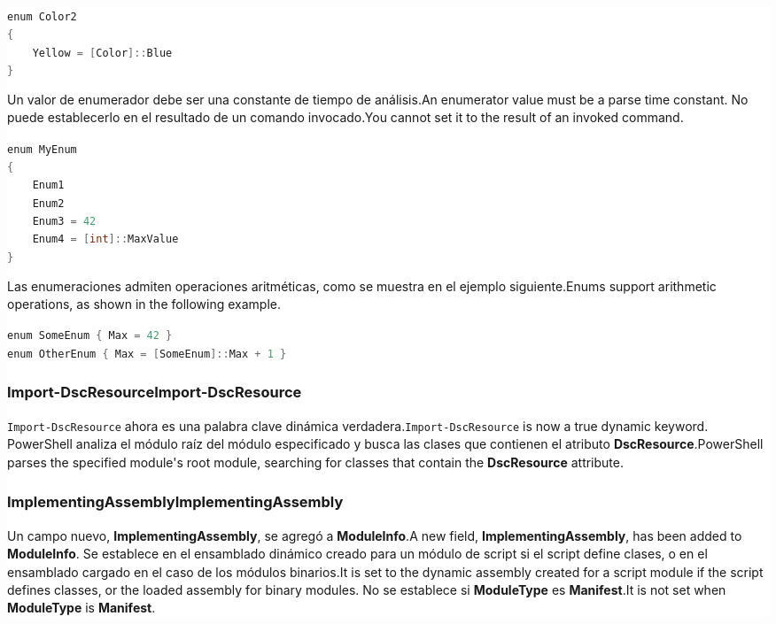```powershell
enum Color2
{
    Yellow = [Color]::Blue
}
```

<span data-ttu-id="de9a3-140">Un valor de enumerador debe ser una constante de tiempo de análisis.</span><span class="sxs-lookup"><span data-stu-id="de9a3-140">An enumerator value must be a parse time constant.</span></span> <span data-ttu-id="de9a3-141">No puede establecerlo en el resultado de un comando invocado.</span><span class="sxs-lookup"><span data-stu-id="de9a3-141">You cannot set it to the result of an invoked command.</span></span>

```powershell
enum MyEnum
{
    Enum1
    Enum2
    Enum3 = 42
    Enum4 = [int]::MaxValue
}
```

<span data-ttu-id="de9a3-142">Las enumeraciones admiten operaciones aritméticas, como se muestra en el ejemplo siguiente.</span><span class="sxs-lookup"><span data-stu-id="de9a3-142">Enums support arithmetic operations, as shown in the following example.</span></span>

```powershell
enum SomeEnum { Max = 42 }
enum OtherEnum { Max = [SomeEnum]::Max + 1 }
```

### <a name="import-dscresource"></a><span data-ttu-id="de9a3-143">Import-DscResource</span><span class="sxs-lookup"><span data-stu-id="de9a3-143">Import-DscResource</span></span>

<span data-ttu-id="de9a3-144">`Import-DscResource` ahora es una palabra clave dinámica verdadera.</span><span class="sxs-lookup"><span data-stu-id="de9a3-144">`Import-DscResource` is now a true dynamic keyword.</span></span> <span data-ttu-id="de9a3-145">PowerShell analiza el módulo raíz del módulo especificado y busca las clases que contienen el atributo **DscResource**.</span><span class="sxs-lookup"><span data-stu-id="de9a3-145">PowerShell parses the specified module's root module, searching for classes that contain the **DscResource** attribute.</span></span>

### <a name="implementingassembly"></a><span data-ttu-id="de9a3-146">ImplementingAssembly</span><span class="sxs-lookup"><span data-stu-id="de9a3-146">ImplementingAssembly</span></span>

<span data-ttu-id="de9a3-147">Un campo nuevo, **ImplementingAssembly**, se agregó a **ModuleInfo**.</span><span class="sxs-lookup"><span data-stu-id="de9a3-147">A new field, **ImplementingAssembly**, has been added to **ModuleInfo**.</span></span> <span data-ttu-id="de9a3-148">Se establece en el ensamblado dinámico creado para un módulo de script si el script define clases, o en el ensamblado cargado en el caso de los módulos binarios.</span><span class="sxs-lookup"><span data-stu-id="de9a3-148">It is set to the dynamic assembly created for a script module if the script defines classes, or the loaded assembly for binary modules.</span></span> <span data-ttu-id="de9a3-149">No se establece si **ModuleType** es **Manifest**.</span><span class="sxs-lookup"><span data-stu-id="de9a3-149">It is not set when **ModuleType** is **Manifest**.</span></span>
